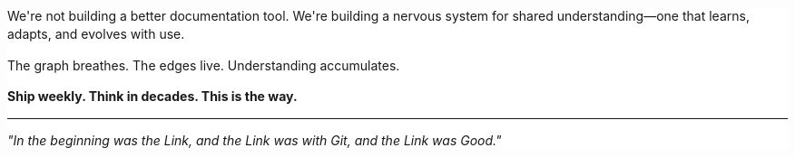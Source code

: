   

We're not building a better documentation tool. We're building a nervous system for shared understanding—one that learns, adapts, and evolves with use.

  

The graph breathes. The edges live. Understanding accumulates.

  

**Ship weekly. Think in decades. This is the way.**

  

---

  

*"In the beginning was the Link, and the Link was with Git, and the Link was Good."*